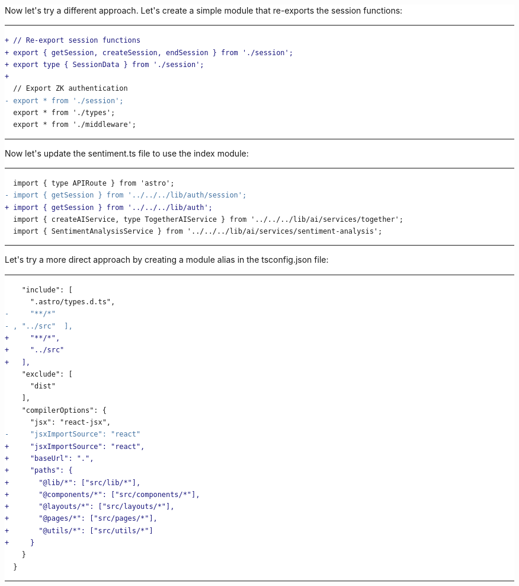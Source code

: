 
Now let's try a different approach. Let's create a simple module that re-exports the session functions:

---

```diff
+ // Re-export session functions
+ export { getSession, createSession, endSession } from './session';
+ export type { SessionData } from './session';
+ 
  // Export ZK authentication
- export * from './session';
  export * from './types';
  export * from './middleware';
```

---

Now let's update the sentiment.ts file to use the index module:

---

```diff
  import { type APIRoute } from 'astro';
- import { getSession } from '../../../lib/auth/session';
+ import { getSession } from '../../../lib/auth';
  import { createAIService, type TogetherAIService } from '../../../lib/ai/services/together';
  import { SentimentAnalysisService } from '../../../lib/ai/services/sentiment-analysis';
```

---

Let's try a more direct approach by creating a module alias in the tsconfig.json file:

---

```diff
    "include": [
      ".astro/types.d.ts",
-     "**/*"
- , "../src"  ],
+     "**/*",
+     "../src"
+   ],
    "exclude": [
      "dist"
    ],
    "compilerOptions": {
      "jsx": "react-jsx",
-     "jsxImportSource": "react"
+     "jsxImportSource": "react",
+     "baseUrl": ".",
+     "paths": {
+       "@lib/*": ["src/lib/*"],
+       "@components/*": ["src/components/*"],
+       "@layouts/*": ["src/layouts/*"],
+       "@pages/*": ["src/pages/*"],
+       "@utils/*": ["src/utils/*"]
+     }
    }
  }
```

---